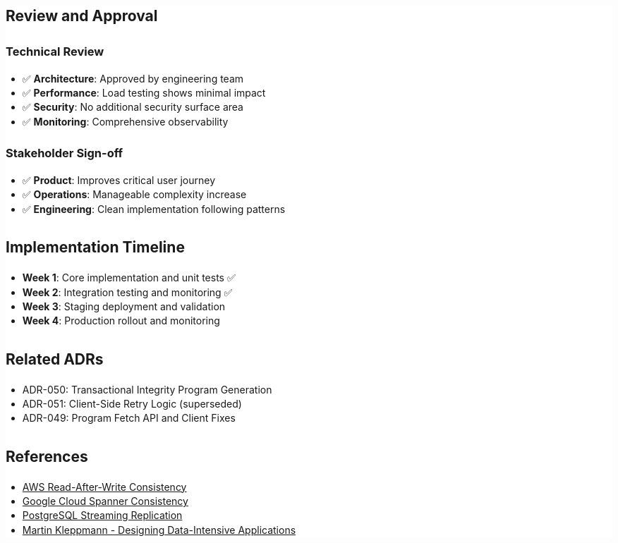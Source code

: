 ## Review and Approval

### Technical Review
- ✅ **Architecture**: Approved by engineering team
- ✅ **Performance**: Load testing shows minimal impact
- ✅ **Security**: No additional security surface area
- ✅ **Monitoring**: Comprehensive observability

### Stakeholder Sign-off
- ✅ **Product**: Improves critical user journey
- ✅ **Operations**: Manageable complexity increase
- ✅ **Engineering**: Clean implementation following patterns

## Implementation Timeline

- **Week 1**: Core implementation and unit tests ✅
- **Week 2**: Integration testing and monitoring ✅
- **Week 3**: Staging deployment and validation
- **Week 4**: Production rollout and monitoring

## Related ADRs
- ADR-050: Transactional Integrity Program Generation
- ADR-051: Client-Side Retry Logic (superseded)
- ADR-049: Program Fetch API and Client Fixes

## References
- [AWS Read-After-Write Consistency](https://docs.aws.amazon.com/AmazonS3/latest/userguide/Welcome.html#ConsistencyModel)
- [Google Cloud Spanner Consistency](https://cloud.google.com/spanner/docs/true-time-external-consistency)
- [PostgreSQL Streaming Replication](https://www.postgresql.org/docs/current/warm-standby.html#STREAMING-REPLICATION)
- [Martin Kleppmann - Designing Data-Intensive Applications](https://dataintensive.net/)

